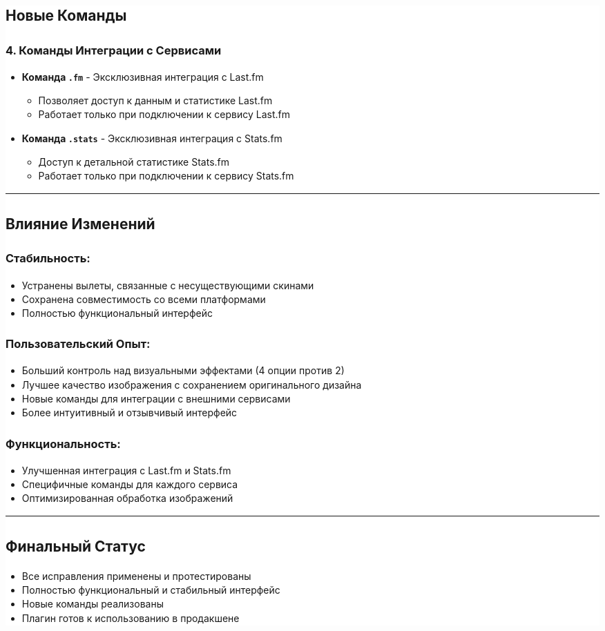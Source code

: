 ## **Новые Команды**

### **4. Команды Интеграции с Сервисами**
- **Команда `.fm`** - Эксклюзивная интеграция с Last.fm
  - Позволяет доступ к данным и статистике Last.fm
  - Работает только при подключении к сервису Last.fm

- **Команда `.stats`** - Эксклюзивная интеграция с Stats.fm  
  - Доступ к детальной статистике Stats.fm
  - Работает только при подключении к сервису Stats.fm

---

## **Влияние Изменений**

### **Стабильность:**
- Устранены вылеты, связанные с несуществующими скинами
- Сохранена совместимость со всеми платформами
- Полностью функциональный интерфейс

### **Пользовательский Опыт:**
- Больший контроль над визуальными эффектами (4 опции против 2)
- Лучшее качество изображения с сохранением оригинального дизайна
- Новые команды для интеграции с внешними сервисами
- Более интуитивный и отзывчивый интерфейс

### **Функциональность:**
- Улучшенная интеграция с Last.fm и Stats.fm
- Специфичные команды для каждого сервиса
- Оптимизированная обработка изображений

---

## **Финальный Статус**
- Все исправления применены и протестированы
- Полностью функциональный и стабильный интерфейс
- Новые команды реализованы
- Плагин готов к использованию в продакшене
